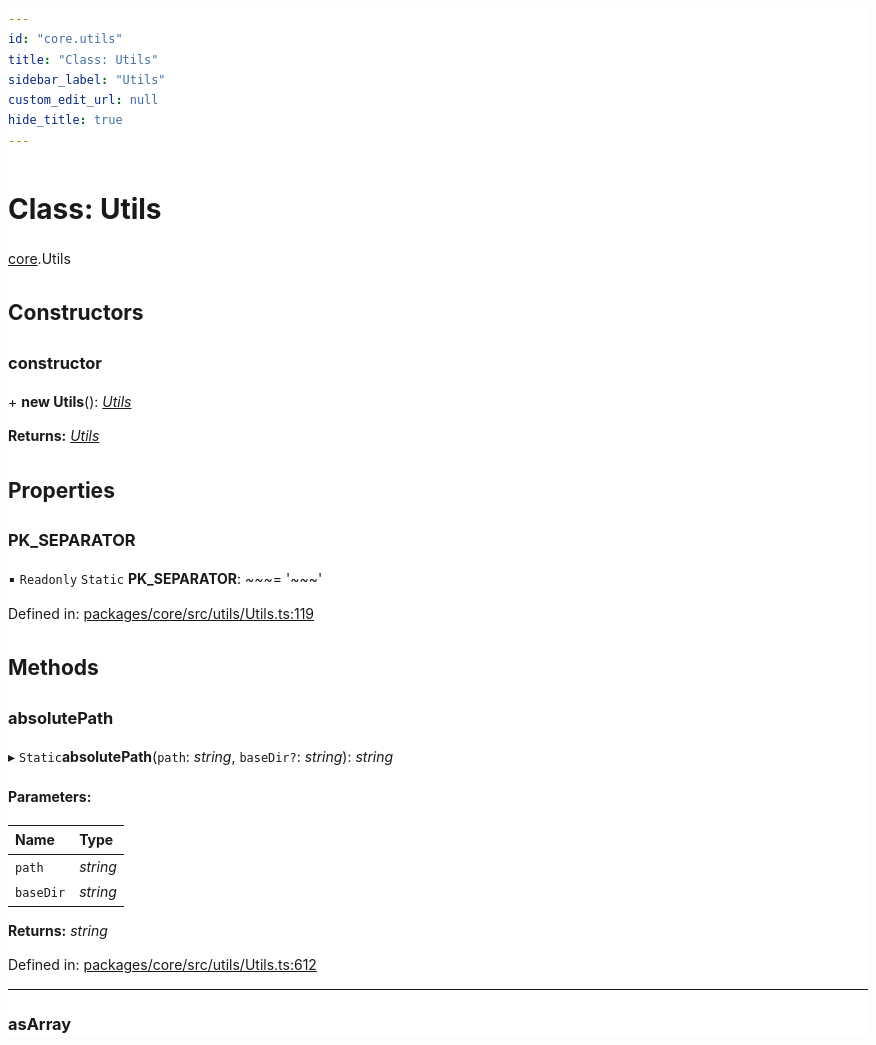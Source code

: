```yaml
---
id: "core.utils"
title: "Class: Utils"
sidebar_label: "Utils"
custom_edit_url: null
hide_title: true
---
```


# Class: Utils

[core](../modules/core.md).Utils

## Constructors

### constructor

\+ **new Utils**(): [*Utils*](core.utils.md)

**Returns:** [*Utils*](core.utils.md)

## Properties

### PK\_SEPARATOR

▪ `Readonly` `Static` **PK\_SEPARATOR**: *~~~*= '~~~'

Defined in: [packages/core/src/utils/Utils.ts:119](https://github.com/mikro-orm/mikro-orm/blob/bcf1a0899b/packages/core/src/utils/Utils.ts#L119)

## Methods

### absolutePath

▸ `Static`**absolutePath**(`path`: *string*, `baseDir?`: *string*): *string*

#### Parameters:

Name | Type |
:------ | :------ |
`path` | *string* |
`baseDir` | *string* |

**Returns:** *string*

Defined in: [packages/core/src/utils/Utils.ts:612](https://github.com/mikro-orm/mikro-orm/blob/bcf1a0899b/packages/core/src/utils/Utils.ts#L612)

___

### asArray
